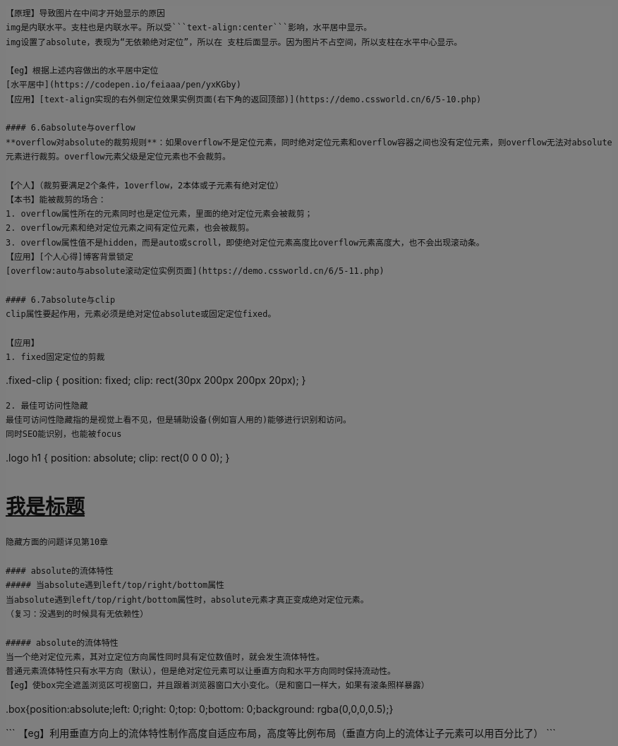 ```
【原理】导致图片在中间才开始显示的原因
img是内联水平。支柱也是内联水平。所以受```text-align:center```影响，水平居中显示。
img设置了absolute，表现为“无依赖绝对定位”，所以在 支柱后面显示。因为图片不占空间，所以支柱在水平中心显示。

【eg】根据上述内容做出的水平居中定位
[水平居中](https://codepen.io/feiaaa/pen/yxKGby)
【应用】[text-align实现的右外侧定位效果实例页面(右下角的返回顶部)](https://demo.cssworld.cn/6/5-10.php)

#### 6.6absolute与overflow
**overflow对absolute的裁剪规则**：如果overflow不是定位元素，同时绝对定位元素和overflow容器之间也没有定位元素，则overflow无法对absolute元素进行裁剪。overflow元素父级是定位元素也不会裁剪。

【个人】（裁剪要满足2个条件，1overflow，2本体或子元素有绝对定位）
【本书】能被裁剪的场合：
1. overflow属性所在的元素同时也是定位元素，里面的绝对定位元素会被裁剪；
2. overflow元素和绝对定位元素之间有定位元素，也会被裁剪。
3. overflow属性值不是hidden，而是auto或scroll，即使绝对定位元素高度比overflow元素高度大，也不会出现滚动条。
【应用】[个人心得]博客背景锁定
[overflow:auto与absolute滚动定位实例页面](https://demo.cssworld.cn/6/5-11.php)

#### 6.7absolute与clip
clip属性要起作用，元素必须是绝对定位absolute或固定定位fixed。

【应用】
1. fixed固定定位的剪裁
```
.fixed-clip {
    position: fixed;
    clip: rect(30px 200px 200px 20px);
}
```
2. 最佳可访问性隐藏
最佳可访问性隐藏指的是视觉上看不见，但是辅助设备(例如盲人用的)能够进行识别和访问。
同时SEO能识别，也能被focus
```
.logo h1 {
    position: absolute;
    clip: rect(0 0 0 0);
}
<a href="/" class="logo">
    <h1>我是标题</h1>
</a>
```
隐藏方面的问题详见第10章

#### absolute的流体特性
##### 当absolute遇到left/top/right/bottom属性
当absolute遇到left/top/right/bottom属性时，absolute元素才真正变成绝对定位元素。
（复习：没遇到的时候具有无依赖性）

##### absolute的流体特性
当一个绝对定位元素，其对立定位方向属性同时具有定位数值时，就会发生流体特性。
普通元素流体特性只有水平方向（默认），但是绝对定位元素可以让垂直方向和水平方向同时保持流动性。
【eg】使box完全遮盖浏览区可视窗口，并且跟着浏览器窗口大小变化。（是和窗口一样大，如果有滚条照样暴露）
```
.box{position:absolute;left: 0;right: 0;top: 0;bottom: 0;background:  rgba(0,0,0,0.5);}
<div class="box"></div>
```
【eg】利用垂直方向上的流体特性制作高度自适应布局，高度等比例布局（垂直方向上的流体让子元素可以用百分比了）
```
            <style type="text/css">
                  .box{ position: absolute;left: 0;right: 0;top:  0;bottom: 0;background: rgba(0,0,0,0.5);}
                  .box1{height: 33.3%;box-sizing: content-box;border:  1px solid red;}
            </style>